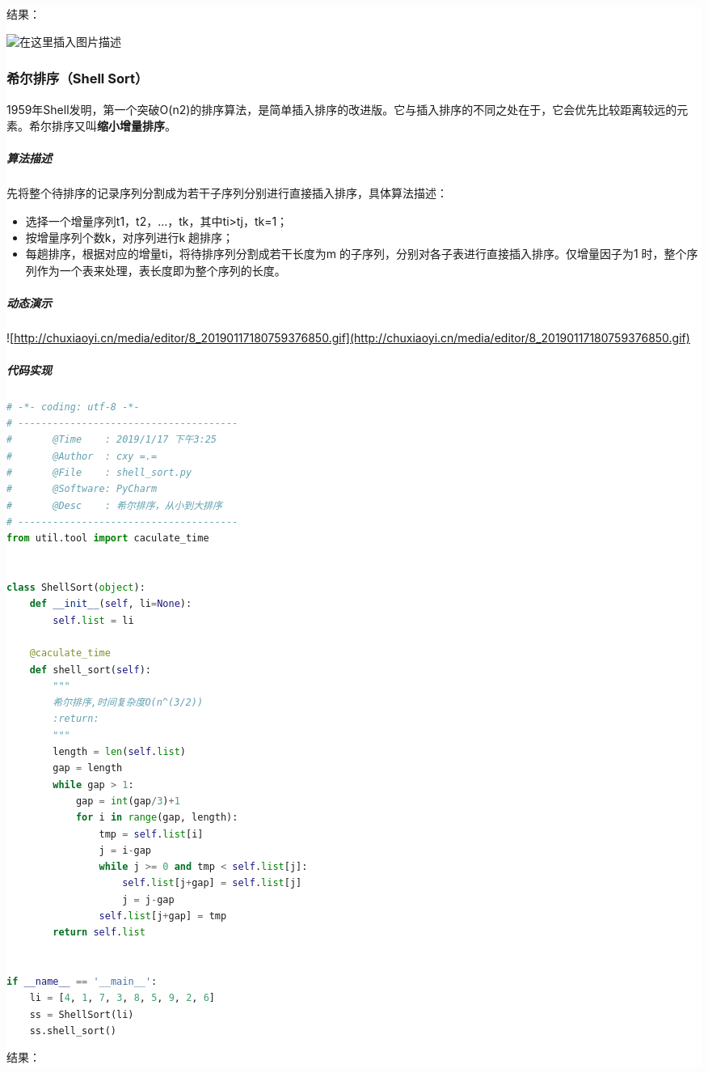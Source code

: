 
结果：

![在这里插入图片描述](https://img-blog.csdnimg.cn/20190117152235170.png)

### 希尔排序（Shell Sort）
1959年Shell发明，第一个突破O(n2)的排序算法，是简单插入排序的改进版。它与插入排序的不同之处在于，它会优先比较距离较远的元素。希尔排序又叫**缩小增量排序**。

##### 算法描述
先将整个待排序的记录序列分割成为若干子序列分别进行直接插入排序，具体算法描述：
- 选择一个增量序列t1，t2，…，tk，其中ti>tj，tk=1；
- 按增量序列个数k，对序列进行k 趟排序；
- 每趟排序，根据对应的增量ti，将待排序列分割成若干长度为m 的子序列，分别对各子表进行直接插入排序。仅增量因子为1 时，整个序列作为一个表来处理，表长度即为整个序列的长度。

##### 动态演示
![http://chuxiaoyi.cn/media/editor/8_20190117180759376850.gif](http://chuxiaoyi.cn/media/editor/8_20190117180759376850.gif)

##### 代码实现
```python
# -*- coding: utf-8 -*-
# --------------------------------------
#       @Time    : 2019/1/17 下午3:25
#       @Author  : cxy =.=
#       @File    : shell_sort.py
#       @Software: PyCharm
#       @Desc    : 希尔排序，从小到大排序
# --------------------------------------
from util.tool import caculate_time


class ShellSort(object):
    def __init__(self, li=None):
        self.list = li

    @caculate_time
    def shell_sort(self):
        """
        希尔排序,时间复杂度O(n^(3/2))
        :return:
        """
        length = len(self.list)
        gap = length
        while gap > 1:
            gap = int(gap/3)+1
            for i in range(gap, length):
                tmp = self.list[i]
                j = i-gap
                while j >= 0 and tmp < self.list[j]:
                    self.list[j+gap] = self.list[j]
                    j = j-gap
                self.list[j+gap] = tmp
        return self.list


if __name__ == '__main__':
    li = [4, 1, 7, 3, 8, 5, 9, 2, 6]
    ss = ShellSort(li)
    ss.shell_sort()
```
结果：
